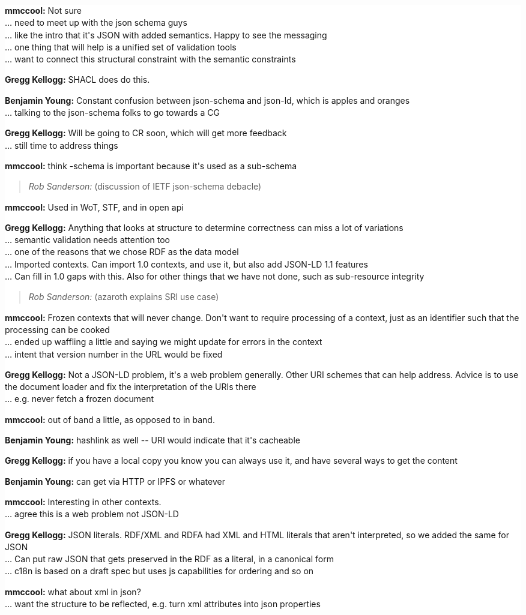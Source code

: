 **mmccool:** Not sure  
… need to meet up with the json schema guys  
… like the intro that it's JSON with added semantics. Happy to see the messaging  
… one thing that will help is a unified set of validation tools  
… want to connect this structural constraint with the semantic constraints  

**Gregg Kellogg:** SHACL does do this.  

**Benjamin Young:** Constant confusion between json-schema and json-ld, which is apples and oranges  
… talking to the json-schema folks to go towards a CG  

**Gregg Kellogg:** Will be going to CR soon, which will get more feedback  
… still time to address things  

**mmccool:** think -schema is important because it's used as a sub-schema  

> *Rob Sanderson:* (discussion of IETF json-schema debacle)

**mmccool:** Used in WoT, STF, and in open api  

**Gregg Kellogg:** Anything that looks at structure to determine correctness can miss a lot of variations  
… semantic validation needs attention too  
… one of the reasons that we chose RDF as the data model  
… Imported contexts. Can import 1.0 contexts, and use it, but also add JSON-LD 1.1 features  
… Can fill in 1.0 gaps with this. Also for other things that we have not done, such as sub-resource integrity  

> *Rob Sanderson:* (azaroth explains SRI use case)

**mmccool:** Frozen contexts that will never change. Don't want to require processing of a context, just as an identifier such that the processing can be cooked  
… ended up waffling a little and saying we might update for errors in the context  
… intent that version number in the URL would be fixed  

**Gregg Kellogg:** Not a JSON-LD problem, it's a web problem generally. Other URI schemes that can help address. Advice is to use the document loader and fix the interpretation of the URIs there  
… e.g. never fetch a frozen document  

**mmccool:** out of band a little, as opposed to in band.  

**Benjamin Young:** hashlink as well -- URI would indicate that it's cacheable  

**Gregg Kellogg:** if you have a local copy you know you can always use it, and have several ways to get the content  

**Benjamin Young:** can get via HTTP or IPFS or whatever  

**mmccool:** Interesting in other contexts.  
… agree this is a web problem not JSON-LD  

**Gregg Kellogg:** JSON literals. RDF/XML and RDFA had XML and HTML literals that aren't interpreted, so we added the same for JSON  
… Can put raw JSON that gets preserved in the RDF as a literal, in a canonical form  
… c18n is based on a draft spec but uses js capabilities for ordering and so on  

**mmccool:** what about xml in json?  
… want the structure to be reflected, e.g. turn xml attributes into json properties  
